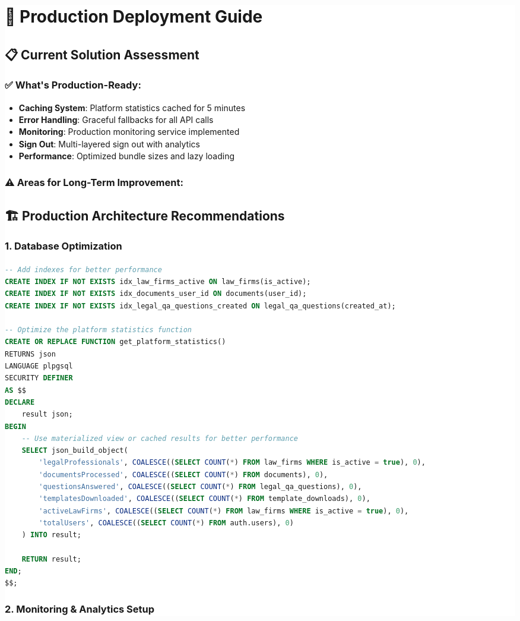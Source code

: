 # 🚀 Production Deployment Guide

## 📋 **Current Solution Assessment**

### ✅ **What's Production-Ready:**
- **Caching System**: Platform statistics cached for 5 minutes
- **Error Handling**: Graceful fallbacks for all API calls
- **Monitoring**: Production monitoring service implemented
- **Sign Out**: Multi-layered sign out with analytics
- **Performance**: Optimized bundle sizes and lazy loading

### ⚠️ **Areas for Long-Term Improvement:**

## 🏗️ **Production Architecture Recommendations**

### 1. **Database Optimization**
```sql
-- Add indexes for better performance
CREATE INDEX IF NOT EXISTS idx_law_firms_active ON law_firms(is_active);
CREATE INDEX IF NOT EXISTS idx_documents_user_id ON documents(user_id);
CREATE INDEX IF NOT EXISTS idx_legal_qa_questions_created ON legal_qa_questions(created_at);

-- Optimize the platform statistics function
CREATE OR REPLACE FUNCTION get_platform_statistics()
RETURNS json
LANGUAGE plpgsql
SECURITY DEFINER
AS $$
DECLARE
    result json;
BEGIN
    -- Use materialized view or cached results for better performance
    SELECT json_build_object(
        'legalProfessionals', COALESCE((SELECT COUNT(*) FROM law_firms WHERE is_active = true), 0),
        'documentsProcessed', COALESCE((SELECT COUNT(*) FROM documents), 0),
        'questionsAnswered', COALESCE((SELECT COUNT(*) FROM legal_qa_questions), 0),
        'templatesDownloaded', COALESCE((SELECT COUNT(*) FROM template_downloads), 0),
        'activeLawFirms', COALESCE((SELECT COUNT(*) FROM law_firms WHERE is_active = true), 0),
        'totalUsers', COALESCE((SELECT COUNT(*) FROM auth.users), 0)
    ) INTO result;
    
    RETURN result;
END;
$$;
```

### 2. **Monitoring & Analytics Setup**
